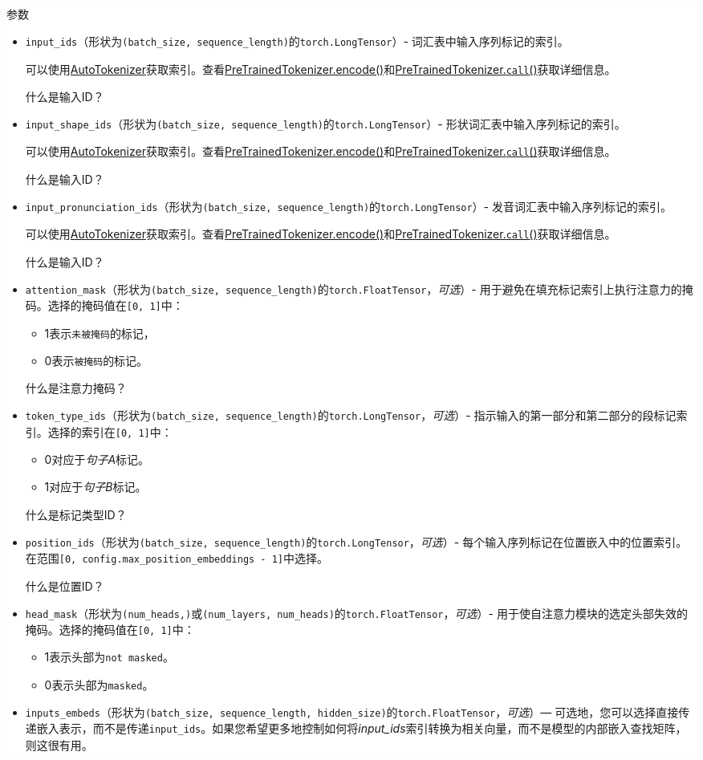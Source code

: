 参数

+   `input_ids`（形状为`(batch_size, sequence_length)`的`torch.LongTensor`）- 词汇表中输入序列标记的索引。

    可以使用[AutoTokenizer](/docs/transformers/v4.37.2/en/model_doc/auto#transformers.AutoTokenizer)获取索引。查看[PreTrainedTokenizer.encode()](/docs/transformers/v4.37.2/en/internal/tokenization_utils#transformers.PreTrainedTokenizerBase.encode)和[PreTrainedTokenizer.`call`()](/docs/transformers/v4.37.2/en/internal/tokenization_utils#transformers.PreTrainedTokenizerBase.__call__)获取详细信息。

    什么是输入ID？

+   `input_shape_ids`（形状为`(batch_size, sequence_length)`的`torch.LongTensor`）- 形状词汇表中输入序列标记的索引。

    可以使用[AutoTokenizer](/docs/transformers/v4.37.2/en/model_doc/auto#transformers.AutoTokenizer)获取索引。查看[PreTrainedTokenizer.encode()](/docs/transformers/v4.37.2/en/internal/tokenization_utils#transformers.PreTrainedTokenizerBase.encode)和[PreTrainedTokenizer.`call`()](/docs/transformers/v4.37.2/en/internal/tokenization_utils#transformers.PreTrainedTokenizerBase.__call__)获取详细信息。

    什么是输入ID？

+   `input_pronunciation_ids`（形状为`(batch_size, sequence_length)`的`torch.LongTensor`）- 发音词汇表中输入序列标记的索引。

    可以使用[AutoTokenizer](/docs/transformers/v4.37.2/en/model_doc/auto#transformers.AutoTokenizer)获取索引。查看[PreTrainedTokenizer.encode()](/docs/transformers/v4.37.2/en/internal/tokenization_utils#transformers.PreTrainedTokenizerBase.encode)和[PreTrainedTokenizer.`call`()](/docs/transformers/v4.37.2/en/internal/tokenization_utils#transformers.PreTrainedTokenizerBase.__call__)获取详细信息。

    什么是输入ID？

+   `attention_mask`（形状为`(batch_size, sequence_length)`的`torch.FloatTensor`，*可选*）- 用于避免在填充标记索引上执行注意力的掩码。选择的掩码值在`[0, 1]`中：

    +   1表示`未被掩码`的标记，

    +   0表示`被掩码`的标记。

    什么是注意力掩码？

+   `token_type_ids`（形状为`(batch_size, sequence_length)`的`torch.LongTensor`，*可选*）- 指示输入的第一部分和第二部分的段标记索引。选择的索引在`[0, 1]`中：

    +   0对应于*句子A*标记。

    +   1对应于*句子B*标记。

    什么是标记类型ID？

+   `position_ids`（形状为`(batch_size, sequence_length)`的`torch.LongTensor`，*可选*）- 每个输入序列标记在位置嵌入中的位置索引。在范围`[0, config.max_position_embeddings - 1]`中选择。

    什么是位置ID？

+   `head_mask`（形状为`(num_heads,)`或`(num_layers, num_heads)`的`torch.FloatTensor`，*可选*）- 用于使自注意力模块的选定头部失效的掩码。选择的掩码值在`[0, 1]`中：

    +   1表示头部为`not masked`。

    +   0表示头部为`masked`。

+   `inputs_embeds`（形状为`(batch_size, sequence_length, hidden_size)`的`torch.FloatTensor`，*可选*）— 可选地，您可以选择直接传递嵌入表示，而不是传递`input_ids`。如果您希望更多地控制如何将*input_ids*索引转换为相关向量，而不是模型的内部嵌入查找矩阵，则这很有用。
